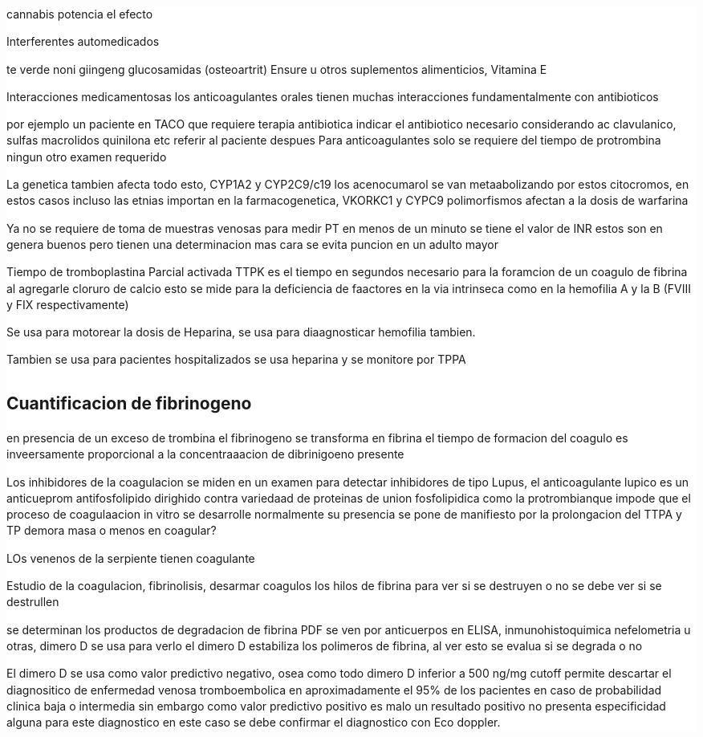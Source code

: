cannabis potencia el efecto 

Interferentes automedicados

te verde
noni
giingeng
glucosamidas (osteoartrit)
Ensure u otros suplementos alimenticios, Vitamina E 

Interacciones medicamentosas los anticoagulantes orales tienen muchas interacciones fundamentalmente con antibioticos

por ejemplo un paciente en TACO que requiere terapia antibiotica indicar el antibiotico necesario considerando ac clavulanico, sulfas macrolidos quinilona etc referir al paciente despues Para anticoagulantes solo se requiere del tiempo de protrombina ningun otro examen requerido

La genetica tambien afecta todo esto, CYP1A2 y CYP2C9/c19 los acenocumarol se van metaabolizando por estos citocromos, en estos casos incluso las etnias importan en la farmacogenetica, VKORKC1 y CYPC9 polimorfismos afectan a la dosis de warfarina

Ya no se requiere de toma de muestras venosas para medir PT en menos de un minuto se tiene el valor de INR estos son en genera buenos pero tienen una determinacion mas cara se evita puncion en un adulto mayor

Tiempo de tromboplastina Parcial activada 
TTPK es el tiempo en segundos necesario para la foramcion de un coagulo de fibrina al agregarle cloruro de calcio esto se mide para la deficiencia de faactores en la via intrinseca como en la hemofilia A y la B (FVIII y FIX respectivamente)

Se usa para motorear la dosis de Heparina, se usa para diaagnosticar hemofilia tambien.

Tambien se usa para pacientes hospitalizados se usa heparina y se monitore por TPPA

## Cuantificacion de fibrinogeno

en presencia de un exceso de trombina el fibrinogeno se transforma en fibrina el tiempo de formacion del coagulo es inveersamente proporcional a la concentraaacion de dibrinigoeno presente

Los inhibidores de la coagulacion se miden en un examen para detectar inhibidores de tipo Lupus, el anticoagulante lupico es un anticueprom antifosfolipido dirighido contra variedaad de proteinas de union fosfolipidica como la protrombianque impode que el proceso de coagulaacion in vitro se desarrolle normalmente su presencia se pone de manifiesto por la prolongacion del TTPA y TP demora masa o menos en coagular?

LOs venenos de la serpiente tienen coagulante 

Estudio de la coagulacion, fibrinolisis, desarmar coagulos los hilos de fibrina para ver si se destruyen o no se debe ver si se destrullen 

se determinan los productos de degradacion de fibrina PDF se ven por anticuerpos en ELISA, inmunohistoquimica nefelometria u otras, dimero D se usa para verlo el dimero D estabiliza los polimeros de fibrina, al ver esto se evalua si se degrada o no

El dimero D se usa como valor predictivo negativo, osea como todo dimero D inferior a 500 ng/mg cutoff permite descartar el diagnositico de enfermedad venosa tromboembolica en aproximadamente el 95% de los pacientes en caso de probabilidad clinica baja o intermedia sin embargo como valor predictivo positivo es malo un resultado positivo no presenta especificidad alguna para este diagnostico en este caso se debe confirmar el diagnostico con Eco doppler.
